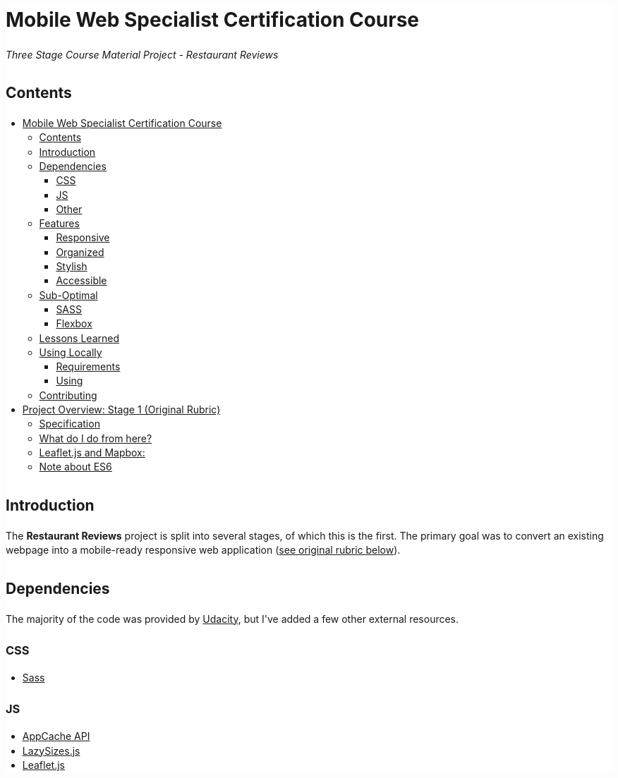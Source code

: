 # Mobile Web Specialist Certification Course

_Three Stage Course Material Project - Restaurant Reviews_

## Contents

- [Mobile Web Specialist Certification Course](#mobile-web-specialist-certification-course)
  - [Contents](#contents)
  - [Introduction](#introduction)
  - [Dependencies](#dependencies)
    - [CSS](#css)
    - [JS](#js)
    - [Other](#other)
  - [Features](#features)
    - [Responsive](#responsive)
    - [Organized](#organized)
    - [Stylish](#stylish)
    - [Accessible](#accessible)
  - [Sub-Optimal](#sub-optimal)
    - [SASS](#sass)
    - [Flexbox](#flexbox)
  - [Lessons Learned](#lessons-learned)
  - [Using Locally](#using-locally)
    - [Requirements](#requirements)
    - [Using](#using)
  - [Contributing](#contributing)
- [Project Overview: Stage 1 (Original Rubric)](#project-overview-stage-1-original-rubric)
  - [Specification](#specification)
  - [What do I do from here?](#what-do-i-do-from-here)
  - [Leaflet.js and Mapbox:](#leafletjs-and-mapbox)
  - [Note about ES6](#note-about-es6)

## Introduction

The **Restaurant Reviews** project is split into several stages, of which this is the first.  The primary goal was to convert an existing webpage into a mobile-ready responsive web application ([see original rubric below](#project-overview-stage-1-original-rubric)).

## Dependencies

The majority of the code was provided by [Udacity](https://github.com/udacity/mws-restaurant-stage-1), but I've added a few other external resources.

### CSS

* [Sass](http://sass-lang.com)

### JS

* [AppCache API](https://developers.google.com/web/fundamentals/primers/service-workers/)
* [LazySizes.js](https://github.com/aFarkas/lazysizes)
* [Leaflet.js](https://leafletjs.com)
